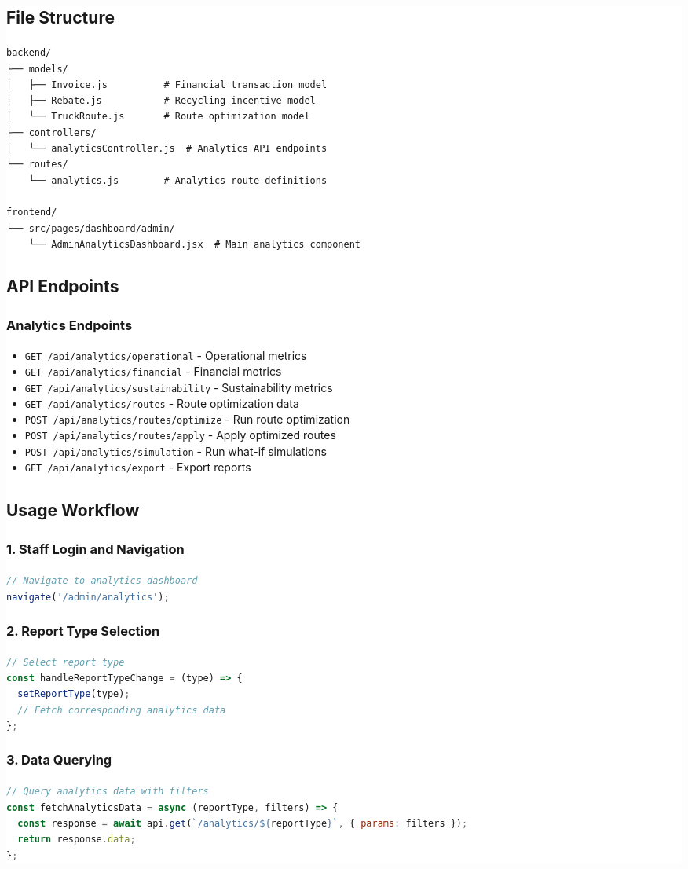 ## File Structure

```
backend/
├── models/
│   ├── Invoice.js          # Financial transaction model
│   ├── Rebate.js           # Recycling incentive model
│   └── TruckRoute.js       # Route optimization model
├── controllers/
│   └── analyticsController.js  # Analytics API endpoints
└── routes/
    └── analytics.js        # Analytics route definitions

frontend/
└── src/pages/dashboard/admin/
    └── AdminAnalyticsDashboard.jsx  # Main analytics component
```

## API Endpoints

### Analytics Endpoints
- `GET /api/analytics/operational` - Operational metrics
- `GET /api/analytics/financial` - Financial metrics  
- `GET /api/analytics/sustainability` - Sustainability metrics
- `GET /api/analytics/routes` - Route optimization data
- `POST /api/analytics/routes/optimize` - Run route optimization
- `POST /api/analytics/routes/apply` - Apply optimized routes
- `POST /api/analytics/simulation` - Run what-if simulations
- `GET /api/analytics/export` - Export reports

## Usage Workflow

### 1. Staff Login and Navigation
```javascript
// Navigate to analytics dashboard
navigate('/admin/analytics');
```

### 2. Report Type Selection
```javascript
// Select report type
const handleReportTypeChange = (type) => {
  setReportType(type);
  // Fetch corresponding analytics data
};
```

### 3. Data Querying
```javascript
// Query analytics data with filters
const fetchAnalyticsData = async (reportType, filters) => {
  const response = await api.get(`/analytics/${reportType}`, { params: filters });
  return response.data;
};
```
